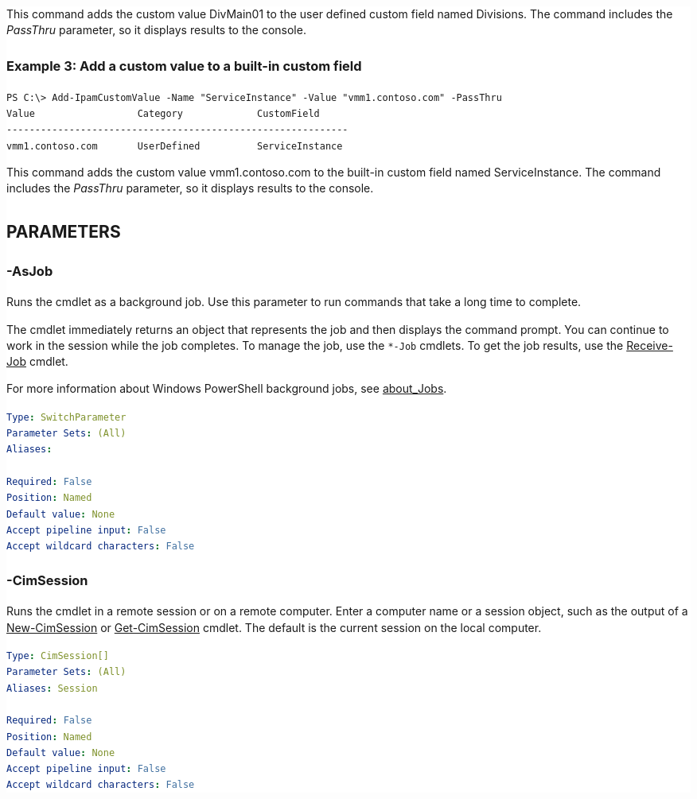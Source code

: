 This command adds the custom value DivMain01 to the user defined custom field named Divisions.
The command includes the *PassThru* parameter, so it displays results to the console.

### Example 3: Add a custom value to a built-in custom field
```
PS C:\> Add-IpamCustomValue -Name "ServiceInstance" -Value "vmm1.contoso.com" -PassThru
Value                  Category             CustomField 
------------------------------------------------------------ 
vmm1.contoso.com       UserDefined          ServiceInstance
```

This command adds the custom value vmm1.contoso.com to the built-in custom field named ServiceInstance.
The command includes the *PassThru* parameter, so it displays results to the console.

## PARAMETERS

### -AsJob
Runs the cmdlet as a background job. Use this parameter to run commands that take a long time to complete. 

The cmdlet immediately returns an object that represents the job and then displays the command prompt. 
You can continue to work in the session while the job completes. 
To manage the job, use the `*-Job` cmdlets. 
To get the job results, use the [Receive-Job](https://go.microsoft.com/fwlink/?LinkID=113372) cmdlet. 

For more information about Windows PowerShell background jobs, see [about_Jobs](https://go.microsoft.com/fwlink/?LinkID=113251).

```yaml
Type: SwitchParameter
Parameter Sets: (All)
Aliases: 

Required: False
Position: Named
Default value: None
Accept pipeline input: False
Accept wildcard characters: False
```

### -CimSession
Runs the cmdlet in a remote session or on a remote computer.
Enter a computer name or a session object, such as the output of a [New-CimSession](https://go.microsoft.com/fwlink/p/?LinkId=227967) or [Get-CimSession](https://go.microsoft.com/fwlink/p/?LinkId=227966) cmdlet.
The default is the current session on the local computer.

```yaml
Type: CimSession[]
Parameter Sets: (All)
Aliases: Session

Required: False
Position: Named
Default value: None
Accept pipeline input: False
Accept wildcard characters: False
```
